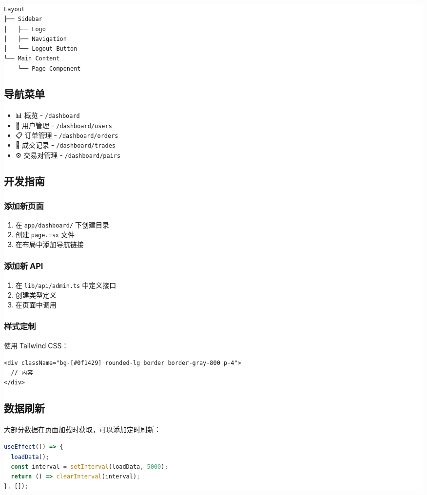 ```
Layout
├── Sidebar
│   ├── Logo
│   ├── Navigation
│   └── Logout Button
└── Main Content
    └── Page Component
```

## 导航菜单

- 📊 概览 - `/dashboard`
- 👥 用户管理 - `/dashboard/users`
- 📋 订单管理 - `/dashboard/orders`
- 💱 成交记录 - `/dashboard/trades`
- ⚙️ 交易对管理 - `/dashboard/pairs`

## 开发指南

### 添加新页面

1. 在 `app/dashboard/` 下创建目录
2. 创建 `page.tsx` 文件
3. 在布局中添加导航链接

### 添加新 API

1. 在 `lib/api/admin.ts` 中定义接口
2. 创建类型定义
3. 在页面中调用

### 样式定制

使用 Tailwind CSS：

```tsx
<div className="bg-[#0f1429] rounded-lg border border-gray-800 p-4">
  // 内容
</div>
```

## 数据刷新

大部分数据在页面加载时获取，可以添加定时刷新：

```typescript
useEffect(() => {
  loadData();
  const interval = setInterval(loadData, 5000);
  return () => clearInterval(interval);
}, []);
```
